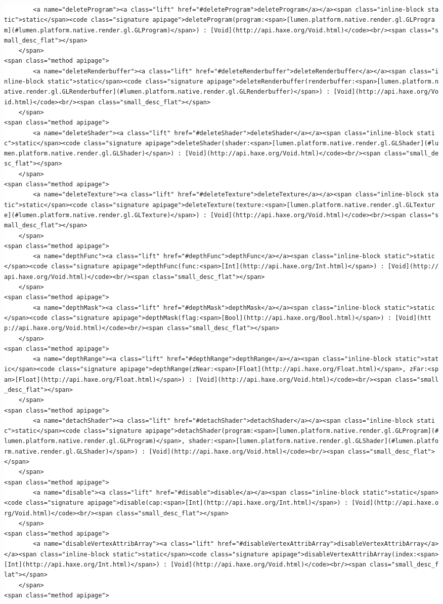             <a name="deleteProgram"><a class="lift" href="#deleteProgram">deleteProgram</a></a><span class="inline-block static">static</span><code class="signature apipage">deleteProgram(program:<span>[lumen.platform.native.render.gl.GLProgram](#lumen.platform.native.render.gl.GLProgram)</span>) : [Void](http://api.haxe.org/Void.html)</code><br/><span class="small_desc_flat"></span>
        </span>
    <span class="method apipage">
            <a name="deleteRenderbuffer"><a class="lift" href="#deleteRenderbuffer">deleteRenderbuffer</a></a><span class="inline-block static">static</span><code class="signature apipage">deleteRenderbuffer(renderbuffer:<span>[lumen.platform.native.render.gl.GLRenderbuffer](#lumen.platform.native.render.gl.GLRenderbuffer)</span>) : [Void](http://api.haxe.org/Void.html)</code><br/><span class="small_desc_flat"></span>
        </span>
    <span class="method apipage">
            <a name="deleteShader"><a class="lift" href="#deleteShader">deleteShader</a></a><span class="inline-block static">static</span><code class="signature apipage">deleteShader(shader:<span>[lumen.platform.native.render.gl.GLShader](#lumen.platform.native.render.gl.GLShader)</span>) : [Void](http://api.haxe.org/Void.html)</code><br/><span class="small_desc_flat"></span>
        </span>
    <span class="method apipage">
            <a name="deleteTexture"><a class="lift" href="#deleteTexture">deleteTexture</a></a><span class="inline-block static">static</span><code class="signature apipage">deleteTexture(texture:<span>[lumen.platform.native.render.gl.GLTexture](#lumen.platform.native.render.gl.GLTexture)</span>) : [Void](http://api.haxe.org/Void.html)</code><br/><span class="small_desc_flat"></span>
        </span>
    <span class="method apipage">
            <a name="depthFunc"><a class="lift" href="#depthFunc">depthFunc</a></a><span class="inline-block static">static</span><code class="signature apipage">depthFunc(func:<span>[Int](http://api.haxe.org/Int.html)</span>) : [Void](http://api.haxe.org/Void.html)</code><br/><span class="small_desc_flat"></span>
        </span>
    <span class="method apipage">
            <a name="depthMask"><a class="lift" href="#depthMask">depthMask</a></a><span class="inline-block static">static</span><code class="signature apipage">depthMask(flag:<span>[Bool](http://api.haxe.org/Bool.html)</span>) : [Void](http://api.haxe.org/Void.html)</code><br/><span class="small_desc_flat"></span>
        </span>
    <span class="method apipage">
            <a name="depthRange"><a class="lift" href="#depthRange">depthRange</a></a><span class="inline-block static">static</span><code class="signature apipage">depthRange(zNear:<span>[Float](http://api.haxe.org/Float.html)</span>, zFar:<span>[Float](http://api.haxe.org/Float.html)</span>) : [Void](http://api.haxe.org/Void.html)</code><br/><span class="small_desc_flat"></span>
        </span>
    <span class="method apipage">
            <a name="detachShader"><a class="lift" href="#detachShader">detachShader</a></a><span class="inline-block static">static</span><code class="signature apipage">detachShader(program:<span>[lumen.platform.native.render.gl.GLProgram](#lumen.platform.native.render.gl.GLProgram)</span>, shader:<span>[lumen.platform.native.render.gl.GLShader](#lumen.platform.native.render.gl.GLShader)</span>) : [Void](http://api.haxe.org/Void.html)</code><br/><span class="small_desc_flat"></span>
        </span>
    <span class="method apipage">
            <a name="disable"><a class="lift" href="#disable">disable</a></a><span class="inline-block static">static</span><code class="signature apipage">disable(cap:<span>[Int](http://api.haxe.org/Int.html)</span>) : [Void](http://api.haxe.org/Void.html)</code><br/><span class="small_desc_flat"></span>
        </span>
    <span class="method apipage">
            <a name="disableVertexAttribArray"><a class="lift" href="#disableVertexAttribArray">disableVertexAttribArray</a></a><span class="inline-block static">static</span><code class="signature apipage">disableVertexAttribArray(index:<span>[Int](http://api.haxe.org/Int.html)</span>) : [Void](http://api.haxe.org/Void.html)</code><br/><span class="small_desc_flat"></span>
        </span>
    <span class="method apipage">
